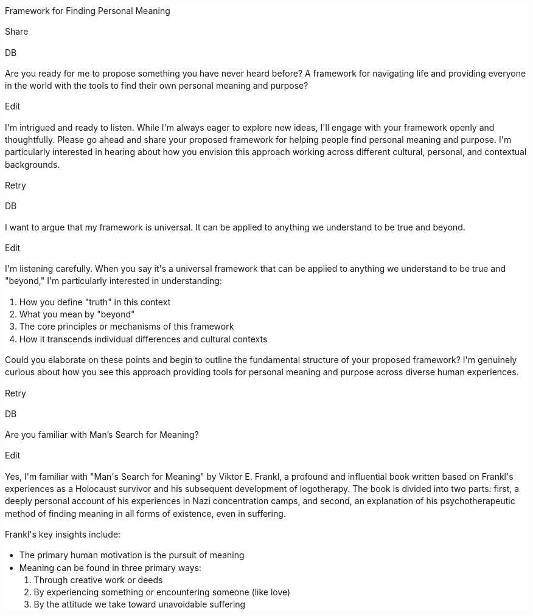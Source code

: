   

Framework for Finding Personal Meaning

Share

DB

Are you ready for me to propose something you have never heard before? A framework for navigating life and providing everyone in the world with the tools to find their own personal meaning and purpose?

Edit

I'm intrigued and ready to listen. While I'm always eager to explore new ideas, I'll engage with your framework openly and thoughtfully. Please go ahead and share your proposed framework for helping people find personal meaning and purpose. I'm particularly interested in hearing about how you envision this approach working across different cultural, personal, and contextual backgrounds.

Retry

DB

I want to argue that my framework is universal. It can be applied to anything we understand to be true and beyond.

Edit

I'm listening carefully. When you say it's a universal framework that can be applied to anything we understand to be true and "beyond," I'm particularly interested in understanding:

1. How you define "truth" in this context
2. What you mean by "beyond"
3. The core principles or mechanisms of this framework
4. How it transcends individual differences and cultural contexts

Could you elaborate on these points and begin to outline the fundamental structure of your proposed framework? I'm genuinely curious about how you see this approach providing tools for personal meaning and purpose across diverse human experiences.

Retry

DB

Are you familiar with Man’s Search for Meaning?

Edit

Yes, I'm familiar with "Man's Search for Meaning" by Viktor E. Frankl, a profound and influential book written based on Frankl's experiences as a Holocaust survivor and his subsequent development of logotherapy. The book is divided into two parts: first, a deeply personal account of his experiences in Nazi concentration camps, and second, an explanation of his psychotherapeutic method of finding meaning in all forms of existence, even in suffering.

Frankl's key insights include:

- The primary human motivation is the pursuit of meaning
- Meaning can be found in three primary ways:
    1. Through creative work or deeds
    2. By experiencing something or encountering someone (like love)
    3. By the attitude we take toward unavoidable suffering
